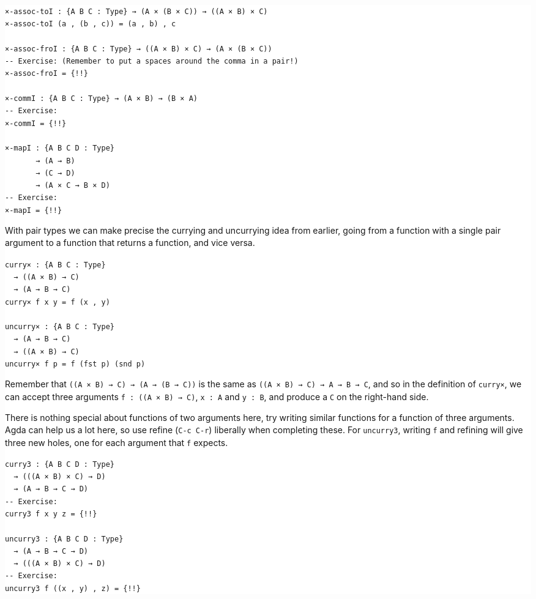 ```
×-assoc-toI : {A B C : Type} → (A × (B × C)) → ((A × B) × C)
×-assoc-toI (a , (b , c)) = (a , b) , c

×-assoc-froI : {A B C : Type} → ((A × B) × C) → (A × (B × C))
-- Exercise: (Remember to put a spaces around the comma in a pair!)
×-assoc-froI = {!!}

×-commI : {A B C : Type} → (A × B) → (B × A)
-- Exercise:
×-commI = {!!}

×-mapI : {A B C D : Type}
       → (A → B)
       → (C → D)
       → (A × C → B × D)
-- Exercise:
×-mapI = {!!}
```

With pair types we can make precise the currying and uncurrying idea
from earlier, going from a function with a single pair argument to a
function that returns a function, and vice versa.

```
curry× : {A B C : Type}
  → ((A × B) → C)
  → (A → B → C)
curry× f x y = f (x , y)

uncurry× : {A B C : Type}
  → (A → B → C)
  → ((A × B) → C)
uncurry× f p = f (fst p) (snd p)
```

Remember that `((A × B) → C) → (A → (B → C))` is the same as `((A × B)
→ C) → A → B → C`, and so in the definition of ``curry×``, we can accept
three arguments `f : ((A × B) → C)`, `x : A` and `y : B`, and produce
a `C` on the right-hand side.

There is nothing special about functions of two arguments here, try
writing similar functions for a function of three arguments. Agda can
help us a lot here, so use refine (`C-c C-r`) liberally when
completing these. For ``uncurry3``, writing `f` and refining will
give three new holes, one for each argument that `f` expects.

```
curry3 : {A B C D : Type}
  → (((A × B) × C) → D)
  → (A → B → C → D)
-- Exercise:
curry3 f x y z = {!!}

uncurry3 : {A B C D : Type}
  → (A → B → C → D)
  → (((A × B) × C) → D)
-- Exercise:
uncurry3 f ((x , y) , z) = {!!}
```
